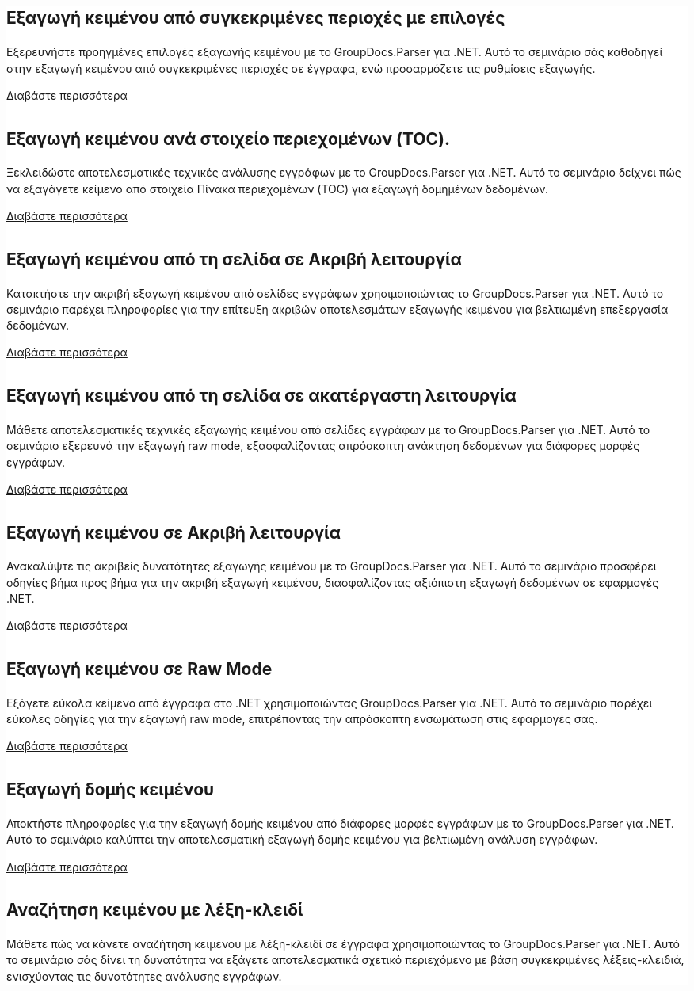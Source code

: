 ## Εξαγωγή κειμένου από συγκεκριμένες περιοχές με επιλογές
Εξερευνήστε προηγμένες επιλογές εξαγωγής κειμένου με το GroupDocs.Parser για .NET. Αυτό το σεμινάριο σάς καθοδηγεί στην εξαγωγή κειμένου από συγκεκριμένες περιοχές σε έγγραφα, ενώ προσαρμόζετε τις ρυθμίσεις εξαγωγής.

[Διαβάστε περισσότερα](./extract-text-from-specific-areas-with-options/)

## Εξαγωγή κειμένου ανά στοιχείο περιεχομένων (TOC).
Ξεκλειδώστε αποτελεσματικές τεχνικές ανάλυσης εγγράφων με το GroupDocs.Parser για .NET. Αυτό το σεμινάριο δείχνει πώς να εξαγάγετε κείμενο από στοιχεία Πίνακα περιεχομένων (TOC) για εξαγωγή δομημένων δεδομένων.

[Διαβάστε περισσότερα](./extract-text-by-toc-item/)

## Εξαγωγή κειμένου από τη σελίδα σε Ακριβή λειτουργία
Κατακτήστε την ακριβή εξαγωγή κειμένου από σελίδες εγγράφων χρησιμοποιώντας το GroupDocs.Parser για .NET. Αυτό το σεμινάριο παρέχει πληροφορίες για την επίτευξη ακριβών αποτελεσμάτων εξαγωγής κειμένου για βελτιωμένη επεξεργασία δεδομένων.

[Διαβάστε περισσότερα](./extract-text-from-page-in-accurate-mode/)

## Εξαγωγή κειμένου από τη σελίδα σε ακατέργαστη λειτουργία
Μάθετε αποτελεσματικές τεχνικές εξαγωγής κειμένου από σελίδες εγγράφων με το GroupDocs.Parser για .NET. Αυτό το σεμινάριο εξερευνά την εξαγωγή raw mode, εξασφαλίζοντας απρόσκοπτη ανάκτηση δεδομένων για διάφορες μορφές εγγράφων.

[Διαβάστε περισσότερα](./extract-text-from-page-in-raw-mode/)

## Εξαγωγή κειμένου σε Ακριβή λειτουργία
Ανακαλύψτε τις ακριβείς δυνατότητες εξαγωγής κειμένου με το GroupDocs.Parser για .NET. Αυτό το σεμινάριο προσφέρει οδηγίες βήμα προς βήμα για την ακριβή εξαγωγή κειμένου, διασφαλίζοντας αξιόπιστη εξαγωγή δεδομένων σε εφαρμογές .NET.

[Διαβάστε περισσότερα](./extract-text-in-accurate-mode/)

## Εξαγωγή κειμένου σε Raw Mode
Εξάγετε εύκολα κείμενο από έγγραφα στο .NET χρησιμοποιώντας GroupDocs.Parser για .NET. Αυτό το σεμινάριο παρέχει εύκολες οδηγίες για την εξαγωγή raw mode, επιτρέποντας την απρόσκοπτη ενσωμάτωση στις εφαρμογές σας.

[Διαβάστε περισσότερα](./extract-text-in-raw-mode/)

## Εξαγωγή δομής κειμένου
Αποκτήστε πληροφορίες για την εξαγωγή δομής κειμένου από διάφορες μορφές εγγράφων με το GroupDocs.Parser για .NET. Αυτό το σεμινάριο καλύπτει την αποτελεσματική εξαγωγή δομής κειμένου για βελτιωμένη ανάλυση εγγράφων.

[Διαβάστε περισσότερα](./extract-text-structure/)

## Αναζήτηση κειμένου με λέξη-κλειδί
Μάθετε πώς να κάνετε αναζήτηση κειμένου με λέξη-κλειδί σε έγγραφα χρησιμοποιώντας το GroupDocs.Parser για .NET. Αυτό το σεμινάριο σάς δίνει τη δυνατότητα να εξάγετε αποτελεσματικά σχετικό περιεχόμενο με βάση συγκεκριμένες λέξεις-κλειδιά, ενισχύοντας τις δυνατότητες ανάλυσης εγγράφων.
